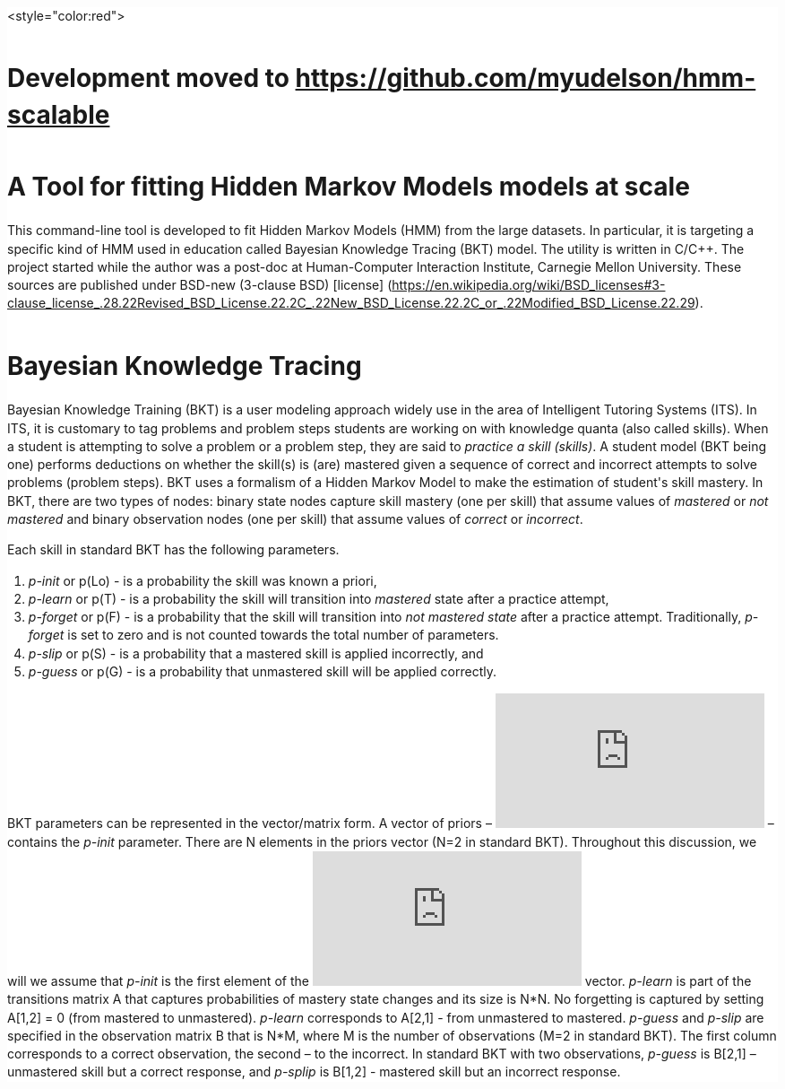 <style="color:red">
# Development moved to https://github.com/myudelson/hmm-scalable 
</style>

# A Tool for fitting Hidden Markov Models models at scale

This command-line tool is developed to fit Hidden Markov Models (HMM) from the large datasets. In particular, it is targeting a specific kind of HMM used in education called Bayesian Knowledge Tracing (BKT) model. The utility is written in C/C++. The project started while the author was a post-doc at Human-Computer Interaction Institute, Carnegie Mellon University. These sources are published under BSD-new (3-clause BSD) [license] (https://en.wikipedia.org/wiki/BSD_licenses#3-clause_license_.28.22Revised_BSD_License.22.2C_.22New_BSD_License.22.2C_or_.22Modified_BSD_License.22.29).

# Bayesian Knowledge Tracing

Bayesian Knowledge Training (BKT) is a user modeling approach widely use in the area of Intelligent Tutoring Systems (ITS). In ITS, it is customary to tag problems and problem steps students are working on with knowledge quanta (also called skills). When a student is attempting to solve a problem or a problem step, they are said to _practice a skill (skills)_. A student model (BKT being one) performs deductions on whether the skill(s) is (are) mastered given a sequence of correct and incorrect attempts to solve problems (problem steps). BKT uses a formalism of a Hidden Markov Model to make the estimation of student's skill mastery. In BKT, there are two types of nodes: binary state nodes capture skill mastery (one per skill) that assume values of _mastered_ or _not mastered_ and binary observation nodes (one per skill) that assume values of _correct_ or _incorrect_. 

Each skill in standard BKT has the following parameters.

1. _p-init_ or p(Lo) - is a probability the skill was known a priori,
2. _p-learn_ or p(T) - is a probability the skill will transition into _mastered_ state after a practice attempt,
3. _p-forget_ or p(F) - is a probability that the skill will transition into _not mastered state_ after a practice attempt. Traditionally, _p-forget_ is set to zero and is not counted towards the total number of parameters.
4. _p-slip_ or p(S) - is a probability that a mastered skill is applied incorrectly, and
5. _p-guess_ or p(G) - is a probability that unmastered skill will be applied correctly.

BKT parameters can be represented in the vector/matrix form. A vector of priors – ![\pi](http://latex.codecogs.com/gif.latex?%5CPi) – contains the _p-init_ parameter. There are N elements in the priors vector (N=2 in standard BKT). Throughout this discussion, we will we assume that _p-init_ is the first element of the ![\pi](http://latex.codecogs.com/gif.latex?%5CPi) vector. _p-learn_ is part of the transitions matrix A that captures probabilities of mastery state changes and its size is N\*N. No forgetting is captured by setting A[1,2] = 0 (from mastered to unmastered). _p-learn_ corresponds to A[2,1] - from unmastered to mastered. _p-guess_ and _p-slip_ are specified in the observation matrix B that is N\*M, where M is the number of observations (M=2 in standard BKT). The first column corresponds to a correct observation, the second – to the incorrect. In standard BKT with two observations, _p-guess_ is B[2,1] – unmastered skill but a correct response, and _p-splip_ is B[1,2] - mastered skill but an incorrect response. 

